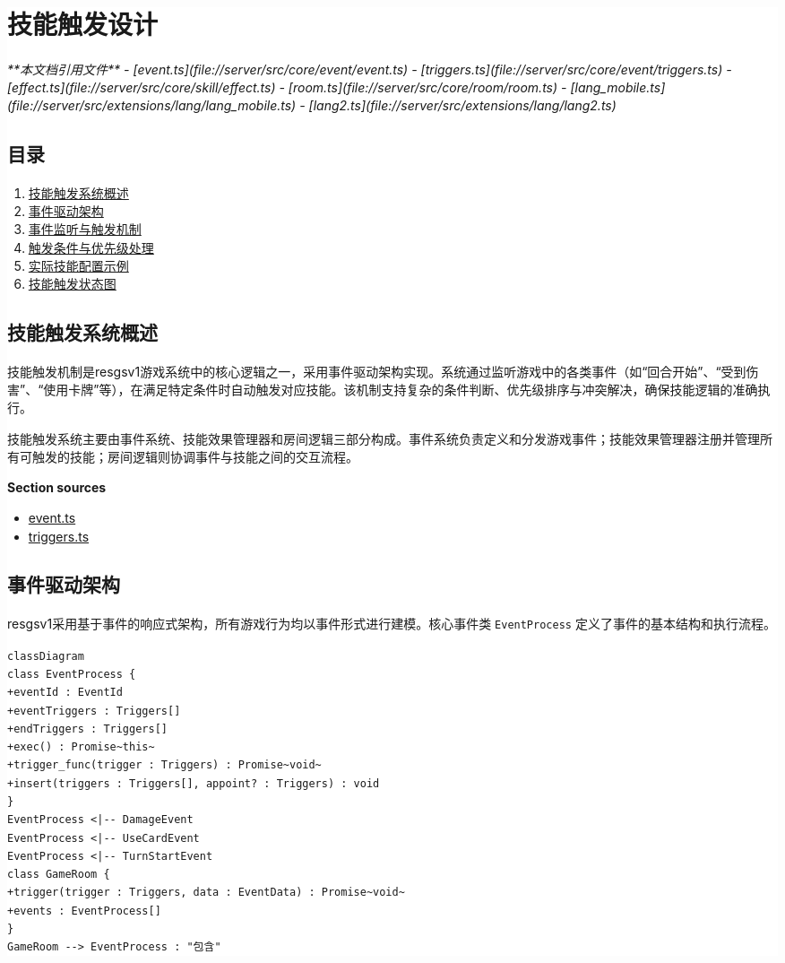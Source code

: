 # 技能触发设计

<cite>
**本文档引用文件**  
- [event.ts](file://server/src/core/event/event.ts)
- [triggers.ts](file://server/src/core/event/triggers.ts)
- [effect.ts](file://server/src/core/skill/effect.ts)
- [room.ts](file://server/src/core/room/room.ts)
- [lang_mobile.ts](file://server/src/extensions/lang/lang_mobile.ts)
- [lang2.ts](file://server/src/extensions/lang/lang2.ts)
</cite>

## 目录
1. [技能触发系统概述](#技能触发系统概述)  
2. [事件驱动架构](#事件驱动架构)  
3. [事件监听与触发机制](#事件监听与触发机制)  
4. [触发条件与优先级处理](#触发条件与优先级处理)  
5. [实际技能配置示例](#实际技能配置示例)  
6. [技能触发状态图](#技能触发状态图)  

## 技能触发系统概述

技能触发机制是resgsv1游戏系统中的核心逻辑之一，采用事件驱动架构实现。系统通过监听游戏中的各类事件（如“回合开始”、“受到伤害”、“使用卡牌”等），在满足特定条件时自动触发对应技能。该机制支持复杂的条件判断、优先级排序与冲突解决，确保技能逻辑的准确执行。

技能触发系统主要由事件系统、技能效果管理器和房间逻辑三部分构成。事件系统负责定义和分发游戏事件；技能效果管理器注册并管理所有可触发的技能；房间逻辑则协调事件与技能之间的交互流程。

**Section sources**  
- [event.ts](file://server/src/core/event/event.ts#L1-L168)
- [triggers.ts](file://server/src/core/event/triggers.ts#L1-L171)

## 事件驱动架构

resgsv1采用基于事件的响应式架构，所有游戏行为均以事件形式进行建模。核心事件类 `EventProcess` 定义了事件的基本结构和执行流程。

```mermaid
classDiagram
class EventProcess {
+eventId : EventId
+eventTriggers : Triggers[]
+endTriggers : Triggers[]
+exec() : Promise~this~
+trigger_func(trigger : Triggers) : Promise~void~
+insert(triggers : Triggers[], appoint? : Triggers) : void
}
EventProcess <|-- DamageEvent
EventProcess <|-- UseCardEvent
EventProcess <|-- TurnStartEvent
class GameRoom {
+trigger(trigger : Triggers, data : EventData) : Promise~void~
+events : EventProcess[]
}
GameRoom --> EventProcess : "包含"
```
